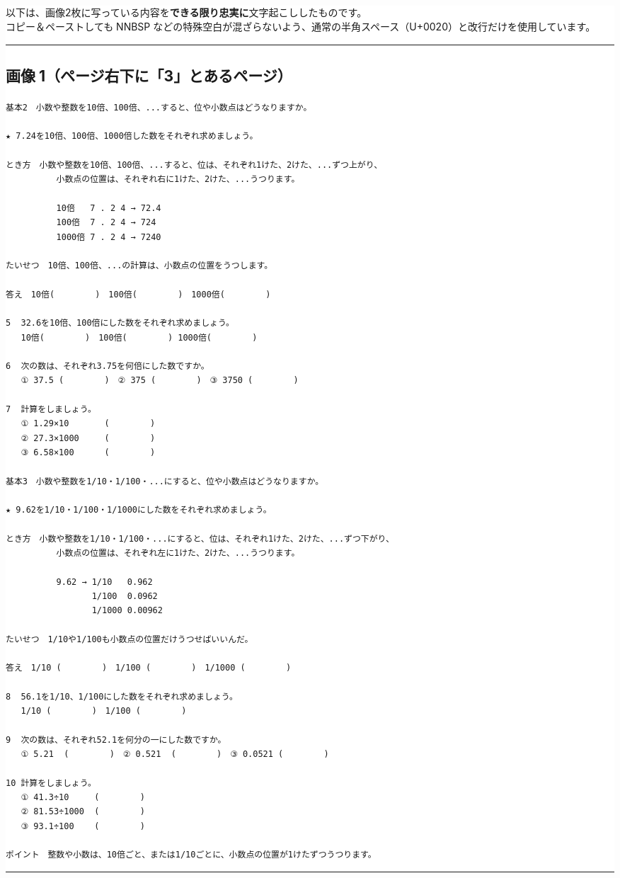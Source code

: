 以下は、画像2枚に写っている内容を**できる限り忠実に**文字起こししたものです。  
コピー＆ペーストしても NNBSP などの特殊空白が混ざらないよう、通常の半角スペース（U+0020）と改行だけを使用しています。

---

## 画像 1（ページ右下に「3」とあるページ）

```
基本2　小数や整数を10倍、100倍、...すると、位や小数点はどうなりますか。

★ 7.24を10倍、100倍、1000倍した数をそれぞれ求めましょう。

とき方　小数や整数を10倍、100倍、...すると、位は、それぞれ1けた、2けた、...ずつ上がり、
          小数点の位置は、それぞれ右に1けた、2けた、...うつります。

          10倍   7 . 2 4 → 72.4
          100倍  7 . 2 4 → 724
          1000倍 7 . 2 4 → 7240

たいせつ　10倍、100倍、...の計算は、小数点の位置をうつします。

答え　10倍(        )　100倍(        )　1000倍(        )

5  32.6を10倍、100倍にした数をそれぞれ求めましょう。
   10倍(        )　100倍(        ) 1000倍(        )

6  次の数は、それぞれ3.75を何倍にした数ですか。
   ① 37.5 (        )　② 375 (        )　③ 3750 (        )

7  計算をしましょう。
   ① 1.29×10       (        )
   ② 27.3×1000     (        )
   ③ 6.58×100      (        )

基本3　小数や整数を1/10・1/100・...にすると、位や小数点はどうなりますか。

★ 9.62を1/10・1/100・1/1000にした数をそれぞれ求めましょう。

とき方　小数や整数を1/10・1/100・...にすると、位は、それぞれ1けた、2けた、...ずつ下がり、
          小数点の位置は、それぞれ左に1けた、2けた、...うつります。

          9.62 → 1/10   0.962
                 1/100  0.0962
                 1/1000 0.00962

たいせつ　1/10や1/100も小数点の位置だけうつせばいいんだ。

答え　1/10 (        )　1/100 (        )　1/1000 (        )

8  56.1を1/10、1/100にした数をそれぞれ求めましょう。
   1/10 (        )　1/100 (        )

9  次の数は、それぞれ52.1を何分の一にした数ですか。
   ① 5.21  (        )　② 0.521  (        )　③ 0.0521 (        )

10 計算をしましょう。
   ① 41.3÷10     (        )
   ② 81.53÷1000  (        )
   ③ 93.1÷100    (        )

ポイント　整数や小数は、10倍ごと、または1/10ごとに、小数点の位置が1けたずつうつります。
```

---